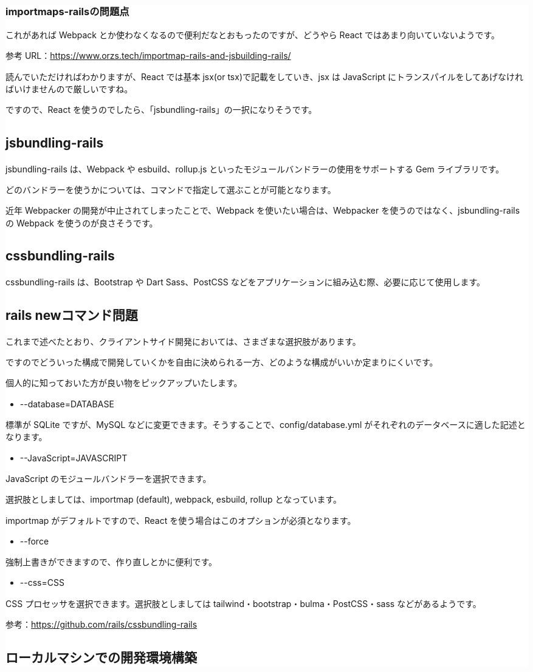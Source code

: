 ### importmaps-railsの問題点

これがあれば Webpack とか使わなくなるので便利だなとおもったのですが、どうやら React ではあまり向いていないようです。

参考 URL：https://www.orzs.tech/importmap-rails-and-jsbuilding-rails/

読んでいただければわかりますが、React では基本 jsx(or tsx)で記載をしていき、jsx は JavaScript にトランスパイルをしてあげなければいけませんので厳しいですね。

ですので、React を使うのでしたら、「jsbundling-rails」の一択になりそうです。

## jsbundling-rails

jsbundling-rails は、Webpack や esbuild、rollup.js といったモジュールバンドラーの使用をサポートする Gem ライブラリです。

どのバンドラーを使うかについては、コマンドで指定して選ぶことが可能となります。



近年 Webpacker の開発が中止されてしまったことで、Webpack を使いたい場合は、Webpacker を使うのではなく、jsbundling-rails の Webpack を使うのが良さそうです。



## cssbundling-rails

cssbundling-rails は、Bootstrap や Dart Sass、PostCSS などをアプリケーションに組み込む際、必要に応じて使用します。


## rails newコマンド問題

これまで述べたとおり、クライアントサイド開発においては、さまざまな選択肢があります。

ですのでどういった構成で開発していくかを自由に決められる一方、どのような構成がいいか定まりにくいです。

個人的に知っておいた方が良い物をピックアップいたします。

- --database=DATABASE

標準が SQLite ですが、MySQL などに変更できます。そうすることで、config/database.yml がそれぞれのデータベースに適した記述となります。

- --JavaScript=JAVASCRIPT

JavaScript のモジュールバンドラーを選択できます。

選択肢としましては、importmap (default), webpack, esbuild, rollup となっています。

importmap がデフォルトですので、React を使う場合はこのオプションが必須となります。

- --force

強制上書きができますので、作り直しとかに便利です。

- --css=CSS

CSS プロセッサを選択できます。選択肢としましては tailwind・bootstrap・bulma・PostCSS・sass などがあるようです。

参考：https://github.com/rails/cssbundling-rails

## ローカルマシンでの開発環境構築
